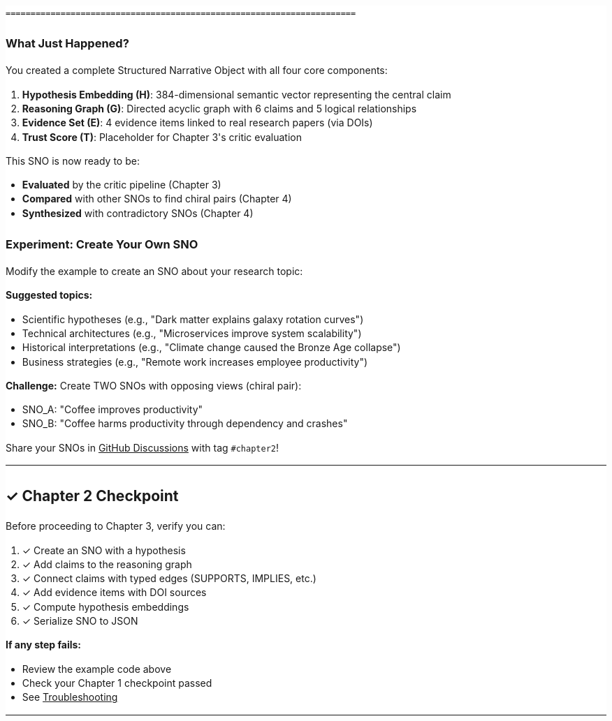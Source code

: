 ```
======================================================================
```

### What Just Happened?

You created a complete Structured Narrative Object with all four core components:

1. **Hypothesis Embedding (H)**: 384-dimensional semantic vector representing the central claim
2. **Reasoning Graph (G)**: Directed acyclic graph with 6 claims and 5 logical relationships
3. **Evidence Set (E)**: 4 evidence items linked to real research papers (via DOIs)
4. **Trust Score (T)**: Placeholder for Chapter 3's critic evaluation

This SNO is now ready to be:
- **Evaluated** by the critic pipeline (Chapter 3)
- **Compared** with other SNOs to find chiral pairs (Chapter 4)
- **Synthesized** with contradictory SNOs (Chapter 4)

### Experiment: Create Your Own SNO

Modify the example to create an SNO about your research topic:

**Suggested topics:**
- Scientific hypotheses (e.g., "Dark matter explains galaxy rotation curves")
- Technical architectures (e.g., "Microservices improve system scalability")
- Historical interpretations (e.g., "Climate change caused the Bronze Age collapse")
- Business strategies (e.g., "Remote work increases employee productivity")

**Challenge:** Create TWO SNOs with opposing views (chiral pair):
- SNO_A: "Coffee improves productivity"
- SNO_B: "Coffee harms productivity through dependency and crashes"

Share your SNOs in [GitHub Discussions](https://github.com/your-org/cns-2.0/discussions) with tag `#chapter2`!

---

## ✓ Chapter 2 Checkpoint

Before proceeding to Chapter 3, verify you can:

1. ✓ Create an SNO with a hypothesis
2. ✓ Add claims to the reasoning graph
3. ✓ Connect claims with typed edges (SUPPORTS, IMPLIES, etc.)
4. ✓ Add evidence items with DOI sources
5. ✓ Compute hypothesis embeddings
6. ✓ Serialize SNO to JSON

**If any step fails:**
- Review the example code above
- Check your Chapter 1 checkpoint passed
- See [Troubleshooting](/guides/building-cns-2.0-developers-guide/chapter-0-quickstart/#troubleshooting)

---
